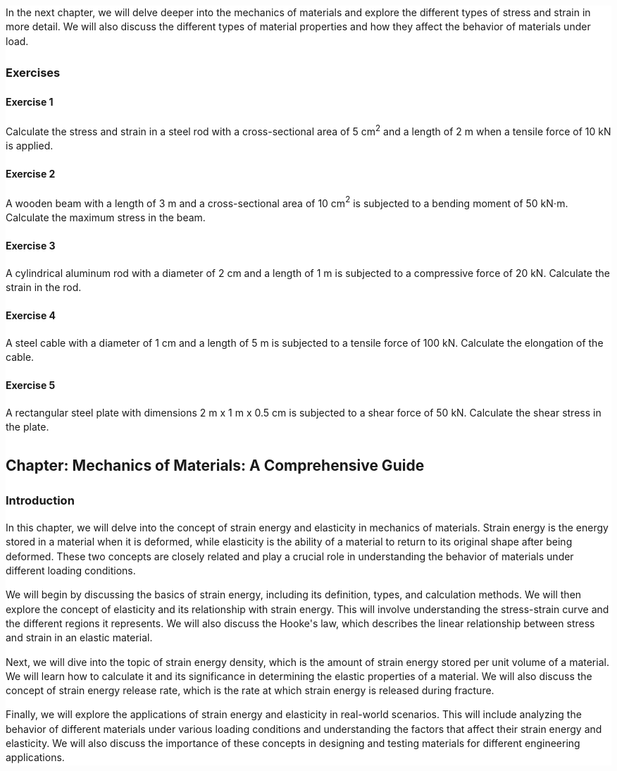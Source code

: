 In the next chapter, we will delve deeper into the mechanics of materials and explore the different types of stress and strain in more detail. We will also discuss the different types of material properties and how they affect the behavior of materials under load.

### Exercises
#### Exercise 1
Calculate the stress and strain in a steel rod with a cross-sectional area of 5 cm$^2$ and a length of 2 m when a tensile force of 10 kN is applied.

#### Exercise 2
A wooden beam with a length of 3 m and a cross-sectional area of 10 cm$^2$ is subjected to a bending moment of 50 kN$\cdot$m. Calculate the maximum stress in the beam.

#### Exercise 3
A cylindrical aluminum rod with a diameter of 2 cm and a length of 1 m is subjected to a compressive force of 20 kN. Calculate the strain in the rod.

#### Exercise 4
A steel cable with a diameter of 1 cm and a length of 5 m is subjected to a tensile force of 100 kN. Calculate the elongation of the cable.

#### Exercise 5
A rectangular steel plate with dimensions 2 m x 1 m x 0.5 cm is subjected to a shear force of 50 kN. Calculate the shear stress in the plate.


## Chapter: Mechanics of Materials: A Comprehensive Guide

### Introduction

In this chapter, we will delve into the concept of strain energy and elasticity in mechanics of materials. Strain energy is the energy stored in a material when it is deformed, while elasticity is the ability of a material to return to its original shape after being deformed. These two concepts are closely related and play a crucial role in understanding the behavior of materials under different loading conditions.

We will begin by discussing the basics of strain energy, including its definition, types, and calculation methods. We will then explore the concept of elasticity and its relationship with strain energy. This will involve understanding the stress-strain curve and the different regions it represents. We will also discuss the Hooke's law, which describes the linear relationship between stress and strain in an elastic material.

Next, we will dive into the topic of strain energy density, which is the amount of strain energy stored per unit volume of a material. We will learn how to calculate it and its significance in determining the elastic properties of a material. We will also discuss the concept of strain energy release rate, which is the rate at which strain energy is released during fracture.

Finally, we will explore the applications of strain energy and elasticity in real-world scenarios. This will include analyzing the behavior of different materials under various loading conditions and understanding the factors that affect their strain energy and elasticity. We will also discuss the importance of these concepts in designing and testing materials for different engineering applications.

